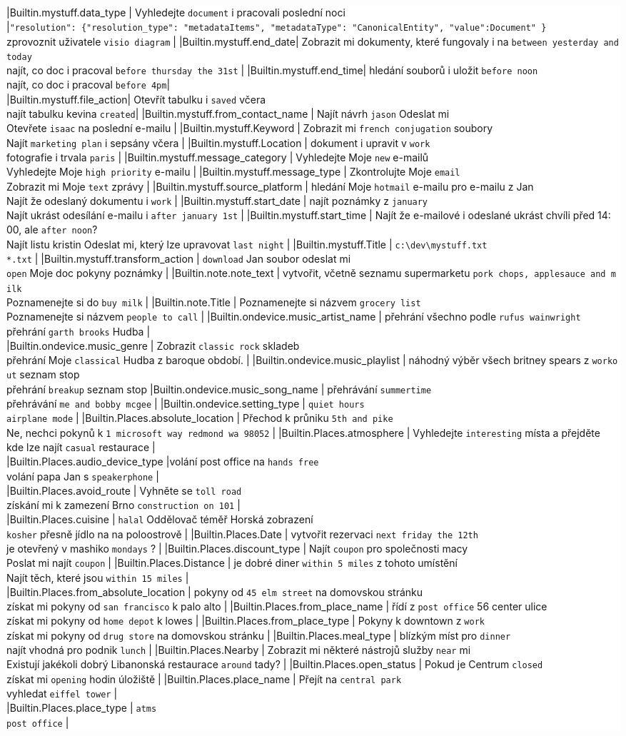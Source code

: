 |Builtin.mystuff.data_type | Vyhledejte `document` i pracovali poslední noci <br/> |`"resolution": {"resolution_type": "metadataItems", "metadataType": "CanonicalEntity", "value":Document" }` <br/> zprovoznit uživatele `visio diagram`  |
|Builtin.mystuff.end_date| Zobrazit mi dokumenty, které fungovaly i na `between yesterday and today`   <br/> najít, co doc i pracoval `before thursday the 31st` |
|Builtin.mystuff.end_time| hledání souborů i uložit `before noon` <br/> najít, co doc i pracoval `before 4pm`|      
|Builtin.mystuff.file_action| Otevřít tabulku i `saved` včera <br/> najít tabulku kevina `created`| 
|Builtin.mystuff.from_contact_name | Najít návrh `jason` Odeslat mi <br/> Otevřete `isaac` na poslední e-mailu |
|Builtin.mystuff.Keyword | Zobrazit mi `french conjugation` soubory <br/> Najít `marketing plan` i sepsány včera |
|Builtin.mystuff.Location | dokument i upravit v `work` <br/> fotografie i trvala `paris` |
|Builtin.mystuff.message_category | Vyhledejte Moje `new` e-mailů <br/> Vyhledejte Moje `high priority` e-mailu |
|Builtin.mystuff.message_type | Zkontrolujte Moje `email` <br/>  Zobrazit mi Moje `text` zprávy  |
|Builtin.mystuff.source_platform | hledání Moje `hotmail` e-mailu pro e-mailu z Jan    <br/> Najít že odeslaný dokumentu i `work` |
|Builtin.mystuff.start_date | najít poznámky z `january` <br/> Najít ukrást odesílání e-mailu i `after january 1st` |
|Builtin.mystuff.start_time | Najít že e-mailové i odeslané ukrást chvíli před 14: 00, ale `after noon`? <br/> Najít listu kristin Odeslat mi, který lze upravovat `last night` | 
|Builtin.mystuff.Title | `c:\dev\mystuff.txt` <br/> `*.txt` |
|Builtin.mystuff.transform_action | `download` Jan soubor odeslat mi <br/> `open` Moje doc pokyny poznámky |
|Builtin.note.note_text | vytvořit, včetně seznamu supermarketu `pork chops, applesauce and milk` <br/> Poznamenejte si do `buy milk` |
|Builtin.note.Title | Poznamenejte si názvem `grocery list` <br/> Poznamenejte si názvem `people to call` |
|Builtin.ondevice.music_artist_name | přehrání všechno podle `rufus wainwright` <br/> přehrání `garth brooks` Hudba |   
|Builtin.ondevice.music_genre | Zobrazit `classic rock` skladeb <br/> přehrání Moje `classical` Hudba z baroque období. |
|Builtin.ondevice.music_playlist | náhodný výběr všech britney spears z `workout` seznam stop <br/> přehrání `breakup` seznam stop
|Builtin.ondevice.music_song_name | přehrávání `summertime` <br/> přehrávání `me and bobby mcgee` | 
|Builtin.ondevice.setting_type | `quiet hours` <br/> `airplane mode` |
|Builtin.Places.absolute_location | Přechod k průniku `5th and pike` <br/> Ne, nechci pokynů k `1 microsoft way redmond wa 98052` |
|Builtin.Places.atmosphere | Vyhledejte `interesting` místa a přejděte    <br/> kde lze najít `casual` restaurace |  
|Builtin.Places.audio_device_type |volání post office na `hands free` <br/> volání papa Jan s `speakerphone` |    
|Builtin.Places.avoid_route | Vyhněte se `toll road` <br/> získání mi k zamezení Brno `construction on 101` |  
|Builtin.Places.cuisine | `halal` Oddělovač téměř Horská zobrazení   <br/> `kosher` přesně jídlo na na poloostrově |
|Builtin.Places.Date | vytvořit rezervaci `next friday the 12th` <br/>  je otevřený v mashiko `mondays` ? |
|Builtin.Places.discount_type | Najít `coupon` pro společnosti macy <br/> Poslat mi najít `coupon` |
|Builtin.Places.Distance | je dobré diner `within 5 miles` z tohoto umístění <br/> Najít těch, které jsou `within 15 miles` |   
|Builtin.Places.from_absolute_location | pokyny od `45 elm street` na domovskou stránku <br/> získat mi pokyny od `san francisco` k palo alto  |
|Builtin.Places.from_place_name | řídí z `post office` 56 center ulice <br/> získat mi pokyny od `home depot` k lowes |
|Builtin.Places.from_place_type | Pokyny k downtown z `work` <br/>  získat mi pokyny od `drug store` na domovskou stránku |
|Builtin.Places.meal_type | blízkým míst pro `dinner` <br/> najít vhodná pro podnik `lunch` | 
|Builtin.Places.Nearby | Zobrazit mi některé nástrojů služby `near` mi  <br/> Existují jakékoli dobrý Libanonská restaurace `around` tady? |
|Builtin.Places.open_status | Pokud je Centrum `closed` <br/> získat mi `opening` hodin úložiště | 
|Builtin.Places.place_name | Přejít na `central park` <br/> vyhledat `eiffel tower` |   
|Builtin.Places.place_type | `atms` <br/> `post office` |